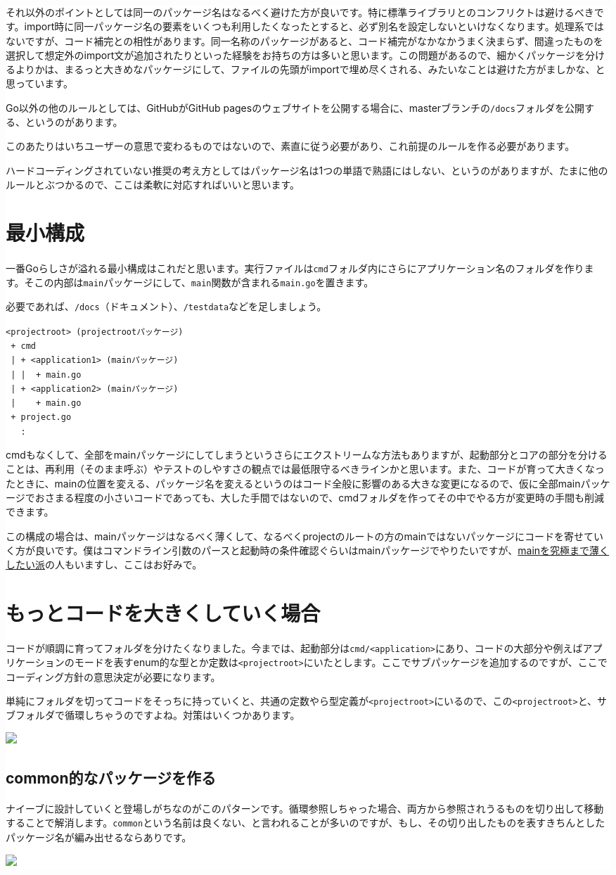 それ以外のポイントとしては同一のパッケージ名はなるべく避けた方が良いです。特に標準ライブラリとのコンフリクトは避けるべきです。import時に同一パッケージ名の要素をいくつも利用したくなったとすると、必ず別名を設定しないといけなくなります。処理系ではないですが、コード補完との相性があります。同一名称のパッケージがあると、コード補完がなかなかうまく決まらず、間違ったものを選択して想定外のimport文が追加されたりといった経験をお持ちの方は多いと思います。この問題があるので、細かくパッケージを分けるよりかは、まるっと大きめなパッケージにして、ファイルの先頭がimportで埋め尽くされる、みたいなことは避けた方がましかな、と思っています。

Go以外の他のルールとしては、GitHubがGitHub pagesのウェブサイトを公開する場合に、masterブランチの`/docs`フォルダを公開する、というのがあります。

このあたりはいちユーザーの意思で変わるものではないので、素直に従う必要があり、これ前提のルールを作る必要があります。

ハードコーディングされていない推奨の考え方としてはパッケージ名は1つの単語で熟語にはしない、というのがありますが、たまに他のルールとぶつかるので、ここは柔軟に対応すればいいと思います。

# 最小構成

一番Goらしさが溢れる最小構成はこれだと思います。実行ファイルは`cmd`フォルダ内にさらにアプリケーション名のフォルダを作ります。そこの内部は`main`パッケージにして、`main`関数が含まれる`main.go`を置きます。

必要であれば、`/docs`（ドキュメント）、`/testdata`などを足しましょう。

```
<projectroot> (projectrootパッケージ)
 + cmd
 | + <application1> (mainパッケージ)
 | |  + main.go
 | + <application2> (mainパッケージ)
 |    + main.go
 + project.go
   :
```

cmdもなくして、全部をmainパッケージにしてしまうというさらにエクストリームな方法もありますが、起動部分とコアの部分を分けることは、再利用（そのまま呼ぶ）やテストのしやすさの観点では最低限守るべきラインかと思います。また、コードが育って大きくなったときに、mainの位置を変える、パッケージ名を変えるというのはコード全般に影響のある大きな変更になるので、仮に全部mainパッケージでおさまる程度の小さいコードであっても、大した手間ではないので、cmdフォルダを作ってその中でやる方が変更時の手間も削減できます。

この構成の場合は、mainパッケージはなるべく薄くして、なるべくprojectのルートの方のmainではないパッケージにコードを寄せていく方が良いです。僕はコマンドライン引数のパースと起動時の条件確認ぐらいはmainパッケージでやりたいですが、[mainを究極まで薄くしたい派](https://songmu.jp/riji/entry/2019-07-16-gocon-fukuoka.html)の人もいますし、ここはお好みで。

# もっとコードを大きくしていく場合

コードが順調に育ってフォルダを分けたくなりました。今までは、起動部分は`cmd/<application>`にあり、コードの大部分や例えばアプリケーションのモードを表すenum的な型とか定数は`<projectroot>`にいたとします。ここでサブパッケージを追加するのですが、ここでコーディング方針の意思決定が必要になります。

単純にフォルダを切ってコードをそっちに持っていくと、共通の定数やら型定義が`<projectroot>`にいるので、この`<projectroot>`と、サブフォルダで循環しちゃうのですよね。対策はいくつかあります。

<img src="/images/20200528/photo_20200528_01.png" class="img-small-size" loading="lazy">

## common的なパッケージを作る

ナイーブに設計していくと登場しがちなのがこのパターンです。循環参照しちゃった場合、両方から参照されうるものを切り出して移動することで解消します。`common`という名前は良くない、と言われることが多いのですが、もし、その切り出したものを表すきちんとしたパッケージ名が編み出せるならありです。

<img src="/images/20200528/photo_20200528_02.png" class="img-small-size" loading="lazy">
